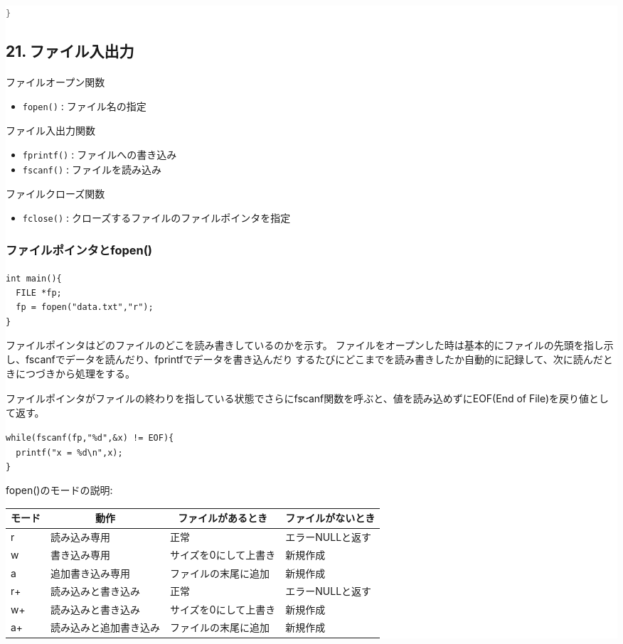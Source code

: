 ```c
}
```


<a id="anchor21"></a>

## 21. ファイル入出力

ファイルオープン関数

- `fopen()` : ファイル名の指定

ファイル入出力関数

- `fprintf()` : ファイルへの書き込み
- `fscanf()` : ファイルを読み込み

ファイルクローズ関数

- `fclose()` : クローズするファイルのファイルポインタを指定


### ファイルポインタとfopen()
```
int main(){
  FILE *fp;
  fp = fopen("data.txt","r");
}
```

ファイルポインタはどのファイルのどこを読み書きしているのかを示す。
ファイルをオープンした時は基本的にファイルの先頭を指し示し、fscanfでデータを読んだり、fprintfでデータを書き込んだり
するたびにどこまでを読み書きしたか自動的に記録して、次に読んだときにつづきから処理をする。

ファイルポインタがファイルの終わりを指している状態でさらにfscanf関数を呼ぶと、値を読み込めずにEOF(End of File)を戻り値として返す。
```
while(fscanf(fp,"%d",&x) != EOF){
  printf("x = %d\n",x);
}
```


fopen()のモードの説明:

| モード | 動作 | ファイルがあるとき | ファイルがないとき |
| --- | --- | --- | --- |
| r | 読み込み専用 | 正常 | エラーNULLと返す |
| w | 書き込み専用 | サイズを0にして上書き | 新規作成 |
| a | 追加書き込み専用 | ファイルの末尾に追加 | 新規作成 |
| r+ | 読み込みと書き込み | 正常 | エラーNULLと返す |
| w+ | 読み込みと書き込み | サイズを0にして上書き | 新規作成 |
| a+ | 読み込みと追加書き込み | ファイルの末尾に追加 | 新規作成 |
